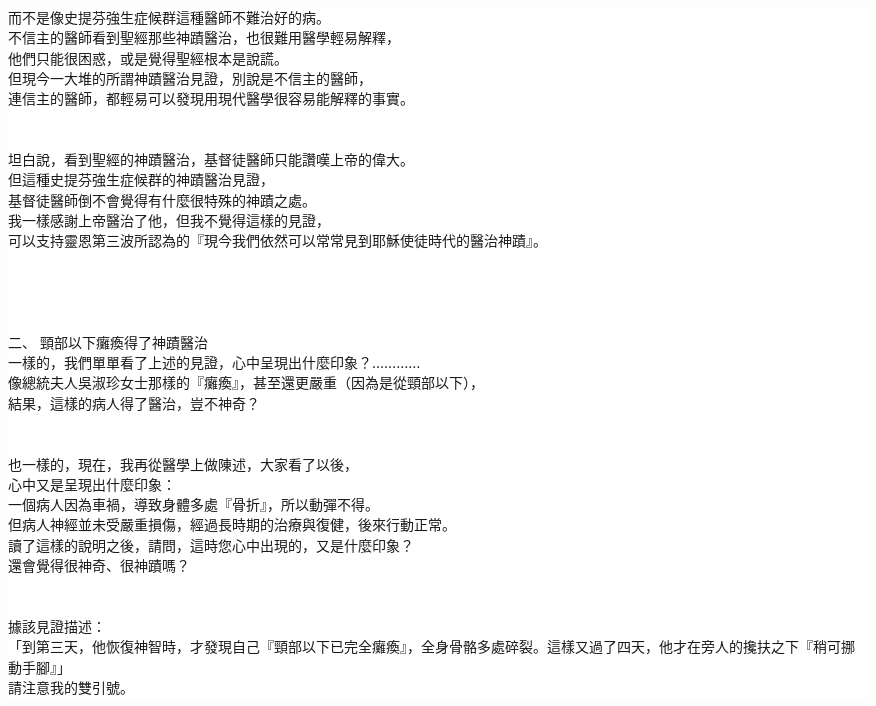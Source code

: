<div>而不是像史提芬強生症候群這種醫師不難治好的病。</div>

<div>不信主的醫師看到聖經那些神蹟醫治，也很難用醫學輕易解釋，</div>

<div>他們只能很困惑，或是覺得聖經根本是說謊。</div>

<div>但現今一大堆的所謂神蹟醫治見證，別說是不信主的醫師，</div>

<div>連信主的醫師，都輕易可以發現用現代醫學很容易能解釋的事實。</div>

<div>&nbsp;</div>

<div>&nbsp;</div>

<div>坦白說，看到聖經的神蹟醫治，基督徒醫師只能讚嘆上帝的偉大。</div>

<div>但這種史提芬強生症候群的神蹟醫治見證，</div>

<div>基督徒醫師倒不會覺得有什麼很特殊的神蹟之處。</div>

<div>我一樣感謝上帝醫治了他，但我不覺得這樣的見證，</div>

<div>可以支持靈恩第三波所認為的『現今我們依然可以常常見到耶穌使徒時代的醫治神蹟』。</div>

<div>&nbsp;</div>

<div>&nbsp;</div>

<div>&nbsp;</div>

<div>&nbsp;</div>

<div>二、 頸部以下癱瘓得了神蹟醫治</div>

<div>一樣的，我們單單看了上述的見證，心中呈現出什麼印象？…………</div>

<div>像總統夫人吳淑珍女士那樣的『癱瘓』，甚至還更嚴重（因為是從頸部以下），</div>

<div>結果，這樣的病人得了醫治，豈不神奇？</div>

<div>&nbsp;</div>

<div>&nbsp;</div>

<div>也一樣的，現在，我再從醫學上做陳述，大家看了以後，</div>

<div>心中又是呈現出什麼印象：</div>

<div>一個病人因為車禍，導致身體多處『骨折』，所以動彈不得。</div>

<div>但病人神經並未受嚴重損傷，經過長時期的治療與復健，後來行動正常。</div>

<div>讀了這樣的說明之後，請問，這時您心中出現的，又是什麼印象？</div>

<div>還會覺得很神奇、很神蹟嗎？</div>

<div>&nbsp;</div>

<div>&nbsp;</div>

<div>據該見證描述：</div>

<div>「到第三天，他恢復神智時，才發現自己『頸部以下已完全癱瘓』，全身骨骼多處碎裂。這樣又過了四天，他才在旁人的攙扶之下『稍可挪動手腳』」</div>

<div>請注意我的雙引號。</div>
